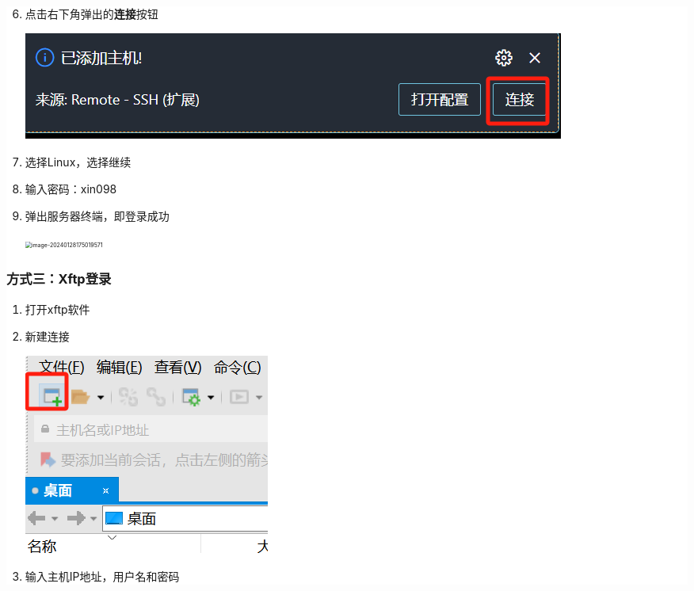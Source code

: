 6. 点击右下角弹出的**连接**按钮

   ![image-20240128174817442](pic/image-20240128174817442.png)

7. 选择Linux，选择继续

8. 输入密码：xin098

9. 弹出服务器终端，即登录成功

   <img src="C:\Users\Risk\AppData\Roaming\Typora\typora-user-images\image-20240128175019571.png" alt="image-20240128175019571" style="zoom:50%;" />



### 方式三：Xftp登录

1. 打开xftp软件

2. 新建连接

   ![image-20240128195553512](pic/image-20240128195553512.png)

3. 输入主机IP地址，用户名和密码
